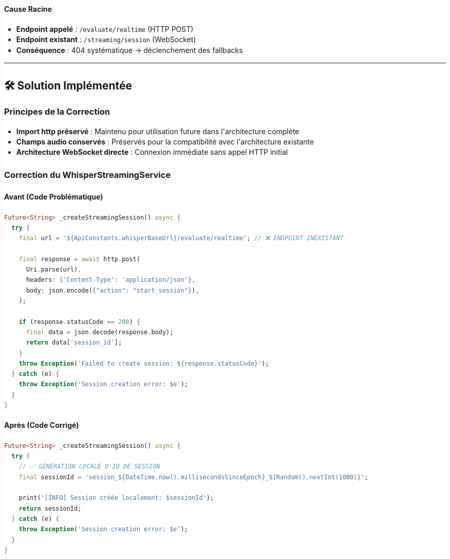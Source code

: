#### Cause Racine
- **Endpoint appelé** : `/evaluate/realtime` (HTTP POST)
- **Endpoint existant** : `/streaming/session` (WebSocket)
- **Conséquence** : 404 systématique → déclenchement des fallbacks

---

## 🛠️ Solution Implémentée

### Principes de la Correction
- **Import http préservé** : Maintenu pour utilisation future dans l'architecture complète
- **Champs audio conservés** : Préservés pour la compatibilité avec l'architecture existante
- **Architecture WebSocket directe** : Connexion immédiate sans appel HTTP initial

### Correction du WhisperStreamingService

#### Avant (Code Problématique)
```dart
Future<String> _createStreamingSession() async {
  try {
    final url = '${ApiConstants.whisperBaseUrl}/evaluate/realtime'; // ❌ ENDPOINT INEXISTANT
    
    final response = await http.post(
      Uri.parse(url),
      headers: {'Content-Type': 'application/json'},
      body: json.encode({"action": "start_session"}),
    );
    
    if (response.statusCode == 200) {
      final data = json.decode(response.body);
      return data['session_id'];
    }
    throw Exception('Failed to create session: ${response.statusCode}');
  } catch (e) {
    throw Exception('Session creation error: $e');
  }
}
```

#### Après (Code Corrigé)
```dart
Future<String> _createStreamingSession() async {
  try {
    // ✅ GÉNÉRATION LOCALE D'ID DE SESSION
    final sessionId = 'session_${DateTime.now().millisecondsSinceEpoch}_${Random().nextInt(1000)}';
    
    print('[INFO] Session créée localement: $sessionId');
    return sessionId;
  } catch (e) {
    throw Exception('Session creation error: $e');
  }
}
```
